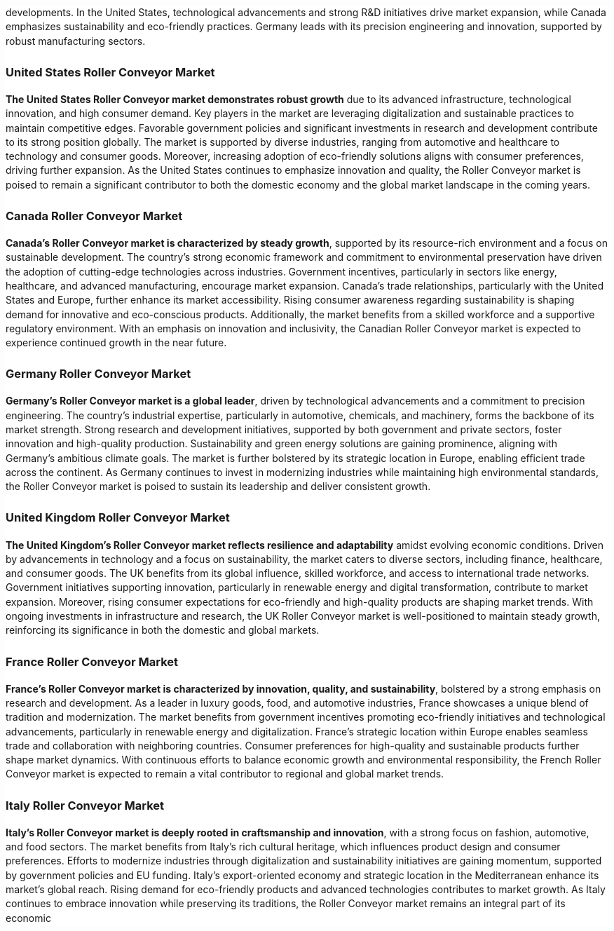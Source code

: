 developments. In the United States, technological advancements and strong R&amp;D initiatives drive market expansion, while Canada emphasizes sustainability and eco-friendly practices. Germany leads with its precision engineering and innovation, supported by robust manufacturing sectors.</span></em></p></blockquote><h3><strong>United States Roller Conveyor Market</strong></h3><p><strong>The United States Roller Conveyor market demonstrates robust growth</strong> due to its advanced infrastructure, technological innovation, and high consumer demand. Key players in the market are leveraging digitalization and sustainable practices to maintain competitive edges. Favorable government policies and significant investments in research and development contribute to its strong position globally. The market is supported by diverse industries, ranging from automotive and healthcare to technology and consumer goods. Moreover, increasing adoption of eco-friendly solutions aligns with consumer preferences, driving further expansion. As the United States continues to emphasize innovation and quality, the Roller Conveyor market is poised to remain a significant contributor to both the domestic economy and the global market landscape in the coming years.</p><h3><strong>Canada Roller Conveyor Market</strong></h3><p><strong>Canada&rsquo;s Roller Conveyor market is characterized by steady growth</strong>, supported by its resource-rich environment and a focus on sustainable development. The country&rsquo;s strong economic framework and commitment to environmental preservation have driven the adoption of cutting-edge technologies across industries. Government incentives, particularly in sectors like energy, healthcare, and advanced manufacturing, encourage market expansion. Canada&rsquo;s trade relationships, particularly with the United States and Europe, further enhance its market accessibility. Rising consumer awareness regarding sustainability is shaping demand for innovative and eco-conscious products. Additionally, the market benefits from a skilled workforce and a supportive regulatory environment. With an emphasis on innovation and inclusivity, the Canadian Roller Conveyor market is expected to experience continued growth in the near future.</p><h3><strong>Germany Roller Conveyor Market</strong></h3><p><strong>Germany&rsquo;s Roller Conveyor market is a global leader</strong>, driven by technological advancements and a commitment to precision engineering. The country&rsquo;s industrial expertise, particularly in automotive, chemicals, and machinery, forms the backbone of its market strength. Strong research and development initiatives, supported by both government and private sectors, foster innovation and high-quality production. Sustainability and green energy solutions are gaining prominence, aligning with Germany&rsquo;s ambitious climate goals. The market is further bolstered by its strategic location in Europe, enabling efficient trade across the continent. As Germany continues to invest in modernizing industries while maintaining high environmental standards, the Roller Conveyor market is poised to sustain its leadership and deliver consistent growth.</p><h3><strong>United Kingdom Roller Conveyor Market</strong></h3><p><strong>The United Kingdom&rsquo;s Roller Conveyor market reflects resilience and adaptability</strong> amidst evolving economic conditions. Driven by advancements in technology and a focus on sustainability, the market caters to diverse sectors, including finance, healthcare, and consumer goods. The UK benefits from its global influence, skilled workforce, and access to international trade networks. Government initiatives supporting innovation, particularly in renewable energy and digital transformation, contribute to market expansion. Moreover, rising consumer expectations for eco-friendly and high-quality products are shaping market trends. With ongoing investments in infrastructure and research, the UK Roller Conveyor market is well-positioned to maintain steady growth, reinforcing its significance in both the domestic and global markets.</p><h3><strong>France Roller Conveyor Market</strong></h3><p><strong>France&rsquo;s Roller Conveyor market is characterized by innovation, quality, and sustainability</strong>, bolstered by a strong emphasis on research and development. As a leader in luxury goods, food, and automotive industries, France showcases a unique blend of tradition and modernization. The market benefits from government incentives promoting eco-friendly initiatives and technological advancements, particularly in renewable energy and digitalization. France&rsquo;s strategic location within Europe enables seamless trade and collaboration with neighboring countries. Consumer preferences for high-quality and sustainable products further shape market dynamics. With continuous efforts to balance economic growth and environmental responsibility, the French Roller Conveyor market is expected to remain a vital contributor to regional and global market trends.</p><h3><strong>Italy Roller Conveyor Market</strong></h3><p><strong>Italy&rsquo;s Roller Conveyor market is deeply rooted in craftsmanship and innovation</strong>, with a strong focus on fashion, automotive, and food sectors. The market benefits from Italy&rsquo;s rich cultural heritage, which influences product design and consumer preferences. Efforts to modernize industries through digitalization and sustainability initiatives are gaining momentum, supported by government policies and EU funding. Italy&rsquo;s export-oriented economy and strategic location in the Mediterranean enhance its market&rsquo;s global reach. Rising demand for eco-friendly products and advanced technologies contributes to market growth. As Italy continues to embrace innovation while preserving its traditions, the Roller Conveyor market remains an integral part of its economic